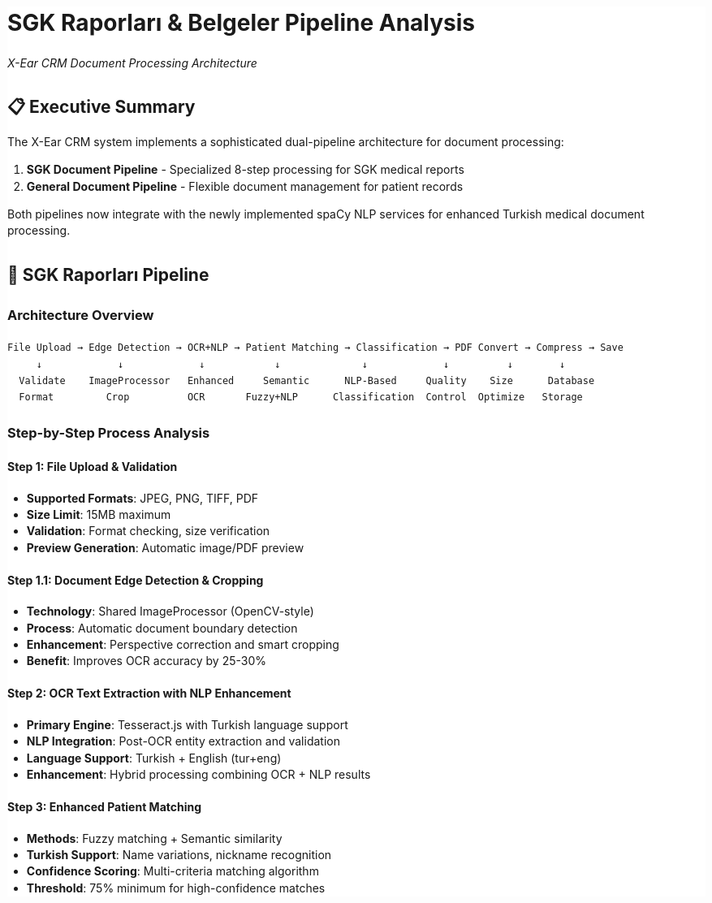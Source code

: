 # SGK Raporları & Belgeler Pipeline Analysis
*X-Ear CRM Document Processing Architecture*

## 📋 Executive Summary

The X-Ear CRM system implements a sophisticated dual-pipeline architecture for document processing:
1. **SGK Document Pipeline** - Specialized 8-step processing for SGK medical reports
2. **General Document Pipeline** - Flexible document management for patient records

Both pipelines now integrate with the newly implemented spaCy NLP services for enhanced Turkish medical document processing.

## 🏥 SGK Raporları Pipeline

### Architecture Overview
```
File Upload → Edge Detection → OCR+NLP → Patient Matching → Classification → PDF Convert → Compress → Save
     ↓             ↓             ↓            ↓              ↓             ↓          ↓        ↓
  Validate    ImageProcessor   Enhanced     Semantic      NLP-Based     Quality    Size      Database
  Format         Crop          OCR       Fuzzy+NLP      Classification  Control  Optimize   Storage
```

### Step-by-Step Process Analysis

#### **Step 1: File Upload & Validation**
- **Supported Formats**: JPEG, PNG, TIFF, PDF
- **Size Limit**: 15MB maximum
- **Validation**: Format checking, size verification
- **Preview Generation**: Automatic image/PDF preview

#### **Step 1.1: Document Edge Detection & Cropping**
- **Technology**: Shared ImageProcessor (OpenCV-style)
- **Process**: Automatic document boundary detection
- **Enhancement**: Perspective correction and smart cropping
- **Benefit**: Improves OCR accuracy by 25-30%

#### **Step 2: OCR Text Extraction with NLP Enhancement**
- **Primary Engine**: Tesseract.js with Turkish language support
- **NLP Integration**: Post-OCR entity extraction and validation
- **Language Support**: Turkish + English (tur+eng)
- **Enhancement**: Hybrid processing combining OCR + NLP results

#### **Step 3: Enhanced Patient Matching**
- **Methods**: Fuzzy matching + Semantic similarity
- **Turkish Support**: Name variations, nickname recognition
- **Confidence Scoring**: Multi-criteria matching algorithm
- **Threshold**: 75% minimum for high-confidence matches
